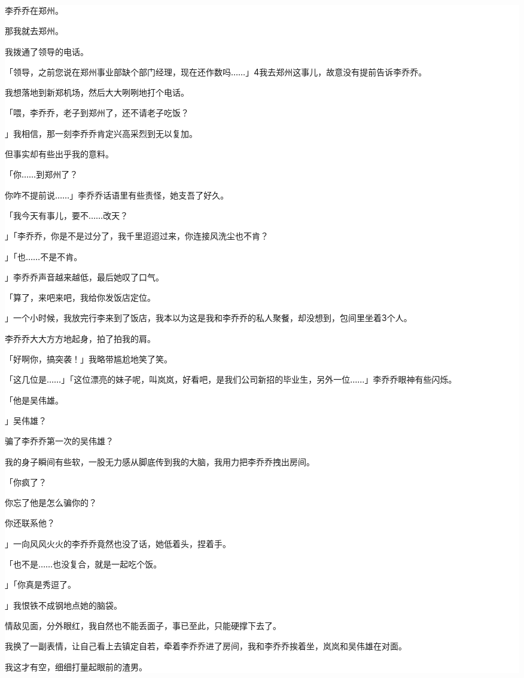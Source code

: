 李乔乔在郑州。

那我就去郑州。

我拨通了领导的电话。

「领导，之前您说在郑州事业部缺个部门经理，现在还作数吗……」4我去郑州这事儿，故意没有提前告诉李乔乔。

我想落地到新郑机场，然后大大咧咧地打个电话。

「喂，李乔乔，老子到郑州了，还不请老子吃饭？

」我相信，那一刻李乔乔肯定兴高采烈到无以复加。

但事实却有些出乎我的意料。

「你……到郑州了？

你咋不提前说……」李乔乔话语里有些责怪，她支吾了好久。

「我今天有事儿，要不……改天？

」「李乔乔，你是不是过分了，我千里迢迢过来，你连接风洗尘也不肯？

」「也……不是不肯。

」李乔乔声音越来越低，最后她叹了口气。

「算了，来吧来吧，我给你发饭店定位。

」一个小时候，我放完行李来到了饭店，我本以为这是我和李乔乔的私人聚餐，却没想到，包间里坐着3个人。

李乔乔大大方方地起身，拍了拍我的肩。

「好啊你，搞突袭！」我略带尴尬地笑了笑。

「这几位是……」「这位漂亮的妹子呢，叫岚岚，好看吧，是我们公司新招的毕业生，另外一位……」李乔乔眼神有些闪烁。

「他是吴伟雄。

」吴伟雄？

骗了李乔乔第一次的吴伟雄？

我的身子瞬间有些软，一股无力感从脚底传到我的大脑，我用力把李乔乔拽出房间。

「你疯了？

你忘了他是怎么骗你的？

你还联系他？

」一向风风火火的李乔乔竟然也没了话，她低着头，捏着手。

「也不是……也没复合，就是一起吃个饭。

」「你真是秀逗了。

」我恨铁不成钢地点她的脑袋。

情敌见面，分外眼红，我自然也不能丢面子，事已至此，只能硬撑下去了。

我换了一副表情，让自己看上去镇定自若，牵着李乔乔进了房间，我和李乔乔挨着坐，岚岚和吴伟雄在对面。

我这才有空，细细打量起眼前的渣男。
